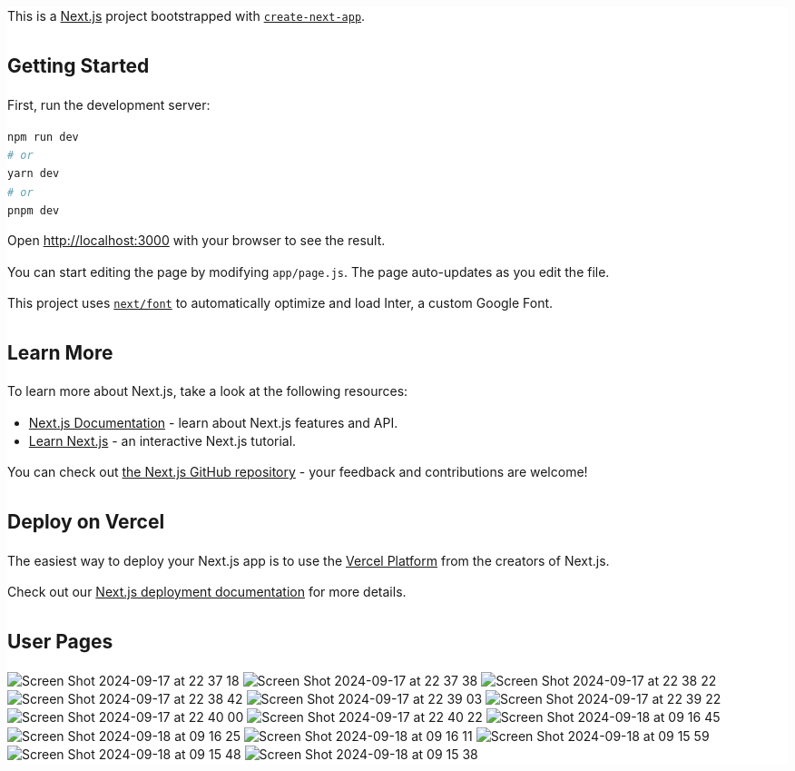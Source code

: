 This is a [Next.js](https://nextjs.org/) project bootstrapped with [`create-next-app`](https://github.com/vercel/next.js/tree/canary/packages/create-next-app).

## Getting Started

First, run the development server:

```bash
npm run dev
# or
yarn dev
# or
pnpm dev
```

Open [http://localhost:3000](http://localhost:3000) with your browser to see the result.

You can start editing the page by modifying `app/page.js`. The page auto-updates as you edit the file.

This project uses [`next/font`](https://nextjs.org/docs/basic-features/font-optimization) to automatically optimize and load Inter, a custom Google Font.

## Learn More

To learn more about Next.js, take a look at the following resources:

- [Next.js Documentation](https://nextjs.org/docs) - learn about Next.js features and API.
- [Learn Next.js](https://nextjs.org/learn) - an interactive Next.js tutorial.

You can check out [the Next.js GitHub repository](https://github.com/vercel/next.js/) - your feedback and contributions are welcome!

## Deploy on Vercel

The easiest way to deploy your Next.js app is to use the [Vercel Platform](https://vercel.com/new?utm_medium=default-template&filter=next.js&utm_source=create-next-app&utm_campaign=create-next-app-readme) from the creators of Next.js.

Check out our [Next.js deployment documentation](https://nextjs.org/docs/deployment) for more details.
## User Pages
<img width="531" alt="Screen Shot 2024-09-17 at 22 37 18" src="https://github.com/user-attachments/assets/3079f2de-8c37-40f0-b54a-b36099eaedb5">
<img width="531" alt="Screen Shot 2024-09-17 at 22 37 38" src="https://github.com/user-attachments/assets/20ec845d-889a-4251-a1a3-fdc2d1aeeef5">
<img width="531" alt="Screen Shot 2024-09-17 at 22 38 22" src="https://github.com/user-attachments/assets/2e927ce1-bfe9-4791-b3af-c6da6d5b605c">
<img width="531" alt="Screen Shot 2024-09-17 at 22 38 42" src="https://github.com/user-attachments/assets/ef64ce48-7bfe-45e1-a22b-7ffee4bd64e8">
<img width="531" alt="Screen Shot 2024-09-17 at 22 39 03" src="https://github.com/user-attachments/assets/5cee3d4f-f792-4231-a46d-ffbd5a63c11d">
<img width="531" alt="Screen Shot 2024-09-17 at 22 39 22" src="https://github.com/user-attachments/assets/d98f93db-6c11-4bc2-a826-2bb85c2fbb9b">
<img width="531" alt="Screen Shot 2024-09-17 at 22 40 00" src="https://github.com/user-attachments/assets/e63ec50b-847e-43c0-9707-8732beaf176f">
<img width="531" alt="Screen Shot 2024-09-17 at 22 40 22" src="https://github.com/user-attachments/assets/728ba313-212d-4773-aa2b-bb848191e734">
<img width="531" alt="Screen Shot 2024-09-18 at 09 16 45" src="https://github.com/user-attachments/assets/d7c8dccc-d79e-4e7c-9525-8dc5971120ab">
<img width="531" alt="Screen Shot 2024-09-18 at 09 16 25" src="https://github.com/user-attachments/assets/26de6954-f477-44fe-877f-a782f8b9d475">
<img width="531" alt="Screen Shot 2024-09-18 at 09 16 11" src="https://github.com/user-attachments/assets/105b1d7e-8f5f-441a-a287-51865ecde549">
<img width="531" alt="Screen Shot 2024-09-18 at 09 15 59" src="https://github.com/user-attachments/assets/d1a00eea-c979-440a-a7ca-a8b5a4ef9363">
<img width="531" alt="Screen Shot 2024-09-18 at 09 15 48" src="https://github.com/user-attachments/assets/ae6882a1-0a09-429f-addd-18baa9853faf">
<img width="531" alt="Screen Shot 2024-09-18 at 09 15 38" src="https://github.com/user-attachments/assets/79f0fafe-02e4-4995-9cb2-a50ea5f0506d">
 